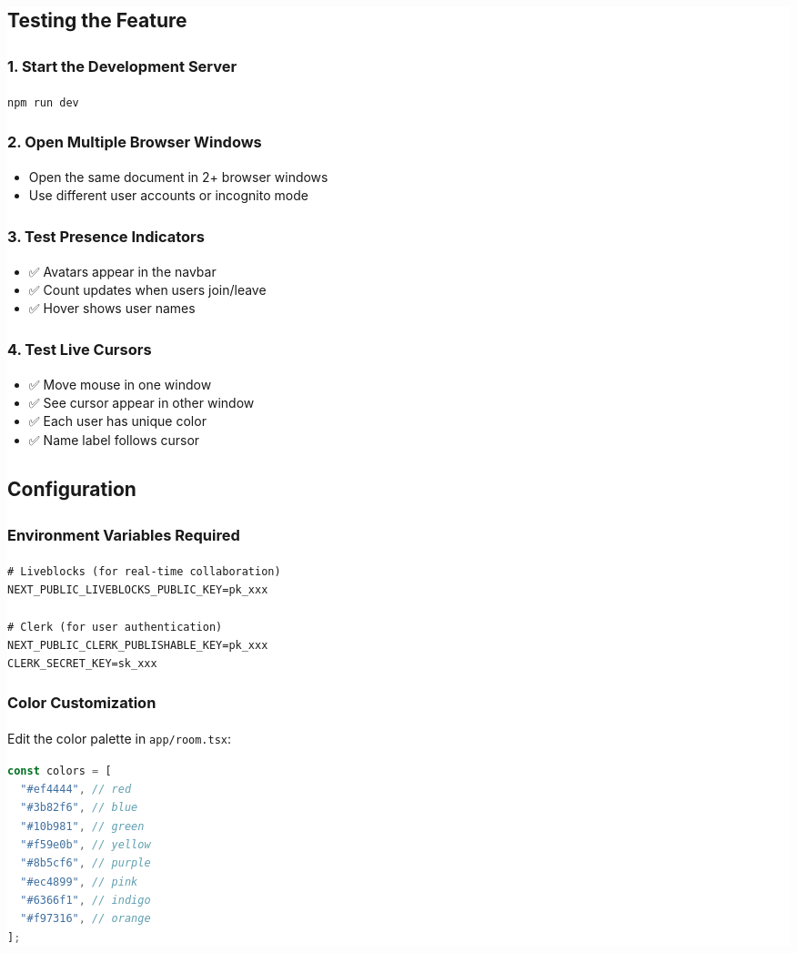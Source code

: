 ## Testing the Feature

### 1. Start the Development Server
```bash
npm run dev
```

### 2. Open Multiple Browser Windows
- Open the same document in 2+ browser windows
- Use different user accounts or incognito mode

### 3. Test Presence Indicators
- ✅ Avatars appear in the navbar
- ✅ Count updates when users join/leave
- ✅ Hover shows user names

### 4. Test Live Cursors
- ✅ Move mouse in one window
- ✅ See cursor appear in other window
- ✅ Each user has unique color
- ✅ Name label follows cursor

## Configuration

### Environment Variables Required
```env
# Liveblocks (for real-time collaboration)
NEXT_PUBLIC_LIVEBLOCKS_PUBLIC_KEY=pk_xxx

# Clerk (for user authentication)
NEXT_PUBLIC_CLERK_PUBLISHABLE_KEY=pk_xxx
CLERK_SECRET_KEY=sk_xxx
```

### Color Customization
Edit the color palette in `app/room.tsx`:
```typescript
const colors = [
  "#ef4444", // red
  "#3b82f6", // blue
  "#10b981", // green
  "#f59e0b", // yellow
  "#8b5cf6", // purple
  "#ec4899", // pink
  "#6366f1", // indigo
  "#f97316", // orange
];
```
